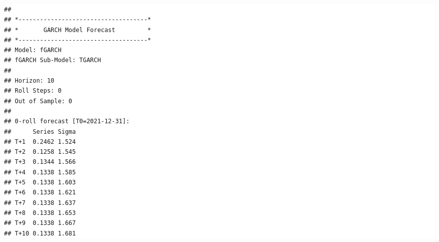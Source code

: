     ## 
    ## *------------------------------------*
    ## *       GARCH Model Forecast         *
    ## *------------------------------------*
    ## Model: fGARCH
    ## fGARCH Sub-Model: TGARCH
    ## 
    ## Horizon: 10
    ## Roll Steps: 0
    ## Out of Sample: 0
    ## 
    ## 0-roll forecast [T0=2021-12-31]:
    ##      Series Sigma
    ## T+1  0.2462 1.524
    ## T+2  0.1258 1.545
    ## T+3  0.1344 1.566
    ## T+4  0.1338 1.585
    ## T+5  0.1338 1.603
    ## T+6  0.1338 1.621
    ## T+7  0.1338 1.637
    ## T+8  0.1338 1.653
    ## T+9  0.1338 1.667
    ## T+10 0.1338 1.681
